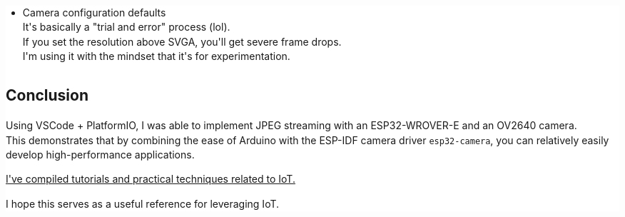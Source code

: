 * Camera configuration defaults  
  It's basically a "trial and error" process (lol).  
  If you set the resolution above SVGA, you'll get severe frame drops.  
  I'm using it with the mindset that it's for experimentation.

## Conclusion

Using VSCode + PlatformIO, I was able to implement JPEG streaming with an ESP32-WROVER-E and an OV2640 camera.  
This demonstrates that by combining the ease of Arduino with the ESP-IDF camera driver `esp32-camera`, you can relatively easily develop high-performance applications.

[I've compiled tutorials and practical techniques related to IoT.](/iot/)

I hope this serves as a useful reference for leveraging IoT.

<style>
img {
    border: 1px gray solid;
}
</style>
